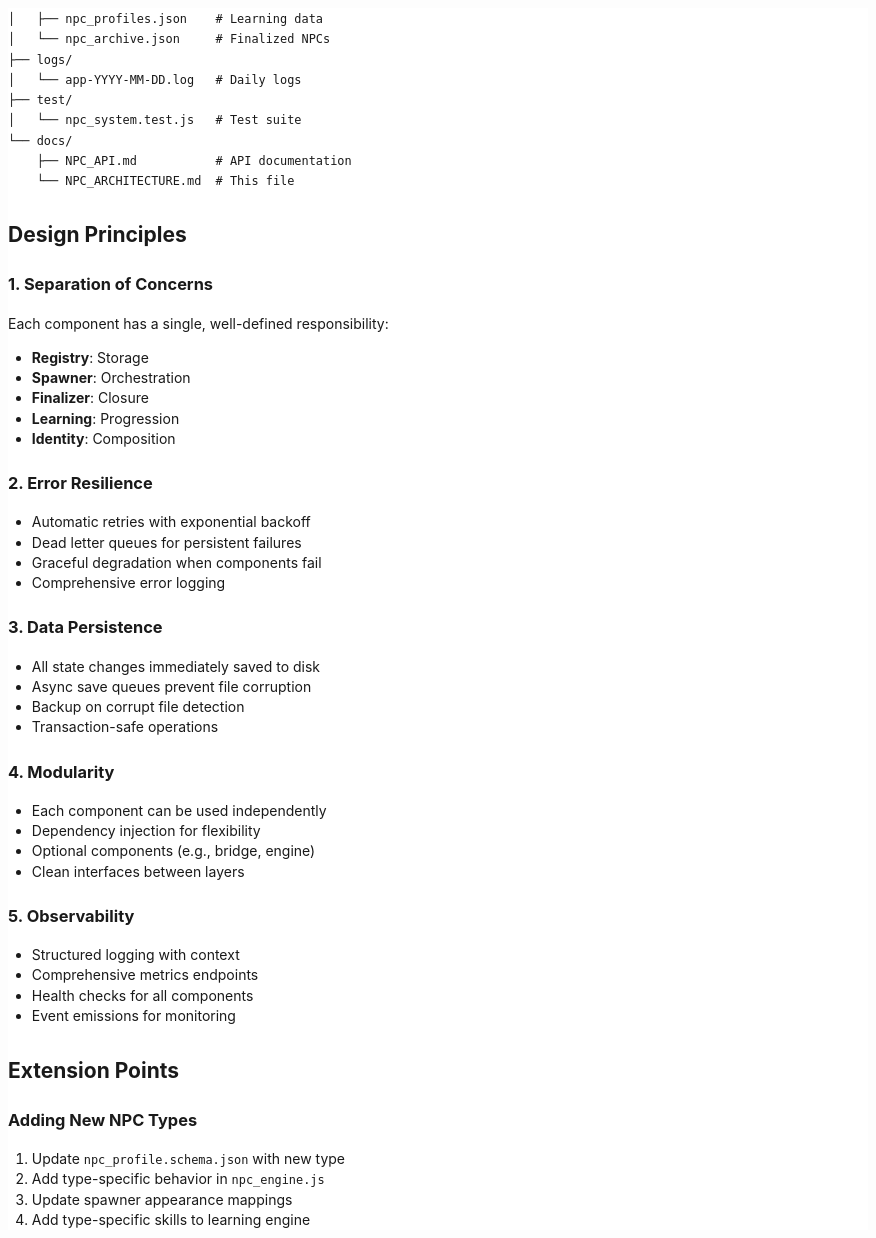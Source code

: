 ```
│   ├── npc_profiles.json    # Learning data
│   └── npc_archive.json     # Finalized NPCs
├── logs/
│   └── app-YYYY-MM-DD.log   # Daily logs
├── test/
│   └── npc_system.test.js   # Test suite
└── docs/
    ├── NPC_API.md           # API documentation
    └── NPC_ARCHITECTURE.md  # This file
```

## Design Principles

### 1. Separation of Concerns
Each component has a single, well-defined responsibility:
- **Registry**: Storage
- **Spawner**: Orchestration
- **Finalizer**: Closure
- **Learning**: Progression
- **Identity**: Composition

### 2. Error Resilience
- Automatic retries with exponential backoff
- Dead letter queues for persistent failures
- Graceful degradation when components fail
- Comprehensive error logging

### 3. Data Persistence
- All state changes immediately saved to disk
- Async save queues prevent file corruption
- Backup on corrupt file detection
- Transaction-safe operations

### 4. Modularity
- Each component can be used independently
- Dependency injection for flexibility
- Optional components (e.g., bridge, engine)
- Clean interfaces between layers

### 5. Observability
- Structured logging with context
- Comprehensive metrics endpoints
- Health checks for all components
- Event emissions for monitoring

## Extension Points

### Adding New NPC Types
1. Update `npc_profile.schema.json` with new type
2. Add type-specific behavior in `npc_engine.js`
3. Update spawner appearance mappings
4. Add type-specific skills to learning engine
